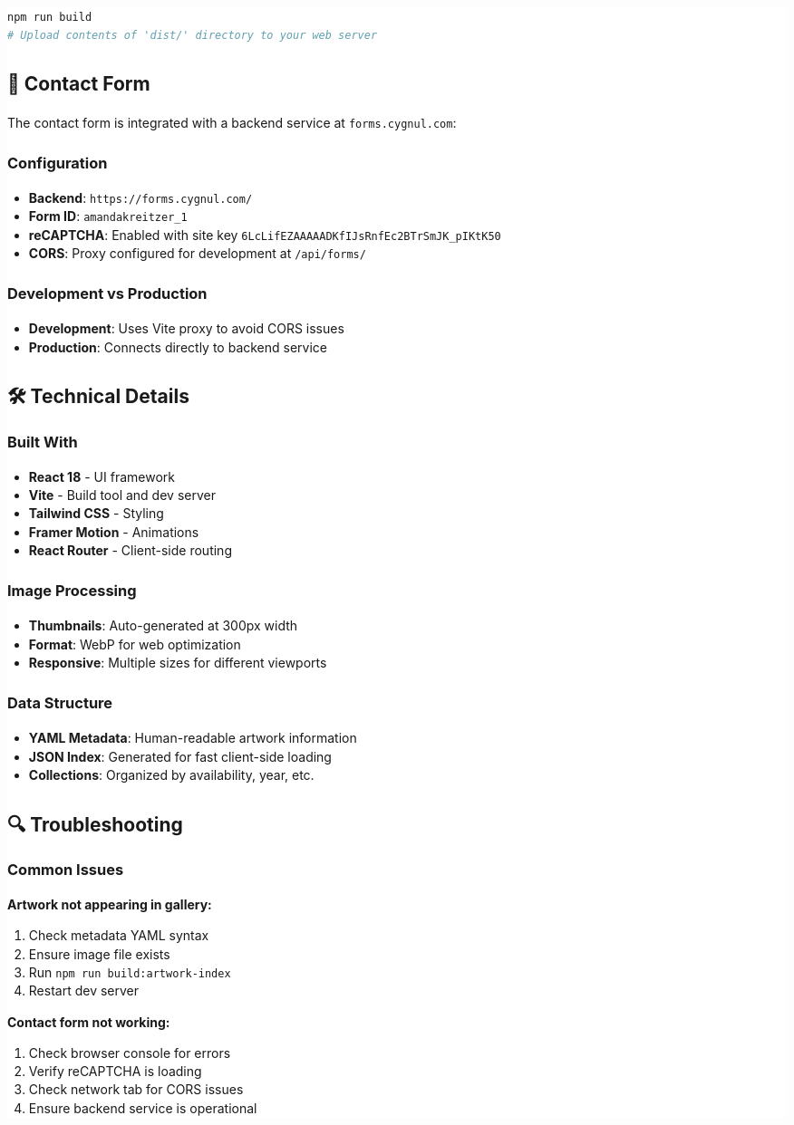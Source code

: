 ```bash
npm run build
# Upload contents of 'dist/' directory to your web server
```

## 📧 Contact Form

The contact form is integrated with a backend service at `forms.cygnul.com`:

### Configuration
- **Backend**: `https://forms.cygnul.com/`
- **Form ID**: `amandakreitzer_1`
- **reCAPTCHA**: Enabled with site key `6LcLifEZAAAAADKfIJsRnfEc2BTrSmJK_pIKtK50`
- **CORS**: Proxy configured for development at `/api/forms/`

### Development vs Production
- **Development**: Uses Vite proxy to avoid CORS issues
- **Production**: Connects directly to backend service

## 🛠️ Technical Details

### Built With
- **React 18** - UI framework
- **Vite** - Build tool and dev server
- **Tailwind CSS** - Styling
- **Framer Motion** - Animations
- **React Router** - Client-side routing

### Image Processing
- **Thumbnails**: Auto-generated at 300px width
- **Format**: WebP for web optimization
- **Responsive**: Multiple sizes for different viewports

### Data Structure
- **YAML Metadata**: Human-readable artwork information
- **JSON Index**: Generated for fast client-side loading
- **Collections**: Organized by availability, year, etc.

## 🔍 Troubleshooting

### Common Issues

**Artwork not appearing in gallery:**
1. Check metadata YAML syntax
2. Ensure image file exists
3. Run `npm run build:artwork-index`
4. Restart dev server

**Contact form not working:**
1. Check browser console for errors
2. Verify reCAPTCHA is loading
3. Check network tab for CORS issues
4. Ensure backend service is operational
